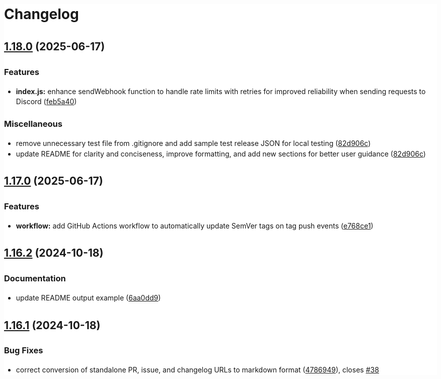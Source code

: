 # Changelog

## [1.18.0](https://github.com/SethCohen/github-releases-to-discord/compare/v1.17.0...v1.18.0) (2025-06-17)


### Features

* **index.js:** enhance sendWebhook function to handle rate limits with retries for improved reliability when sending requests to Discord ([feb5a40](https://github.com/SethCohen/github-releases-to-discord/commit/feb5a402377bc3da9cb9ea788964ece4e56f48cd))


### Miscellaneous

* remove unnecessary test file from .gitignore and add sample test release JSON for local testing ([82d906c](https://github.com/SethCohen/github-releases-to-discord/commit/82d906cc6f29adbe413b3f26b55deafc3f08ceee))
* update README for clarity and conciseness, improve formatting, and add new sections for better user guidance ([82d906c](https://github.com/SethCohen/github-releases-to-discord/commit/82d906cc6f29adbe413b3f26b55deafc3f08ceee))

## [1.17.0](https://github.com/SethCohen/github-releases-to-discord/compare/v1.16.2...v1.17.0) (2025-06-17)


### Features

* **workflow:** add GitHub Actions workflow to automatically update SemVer tags on tag push events ([e768ce1](https://github.com/SethCohen/github-releases-to-discord/commit/e768ce10237a6100cccd7e80b2e994e9a2609150))

## [1.16.2](https://github.com/SethCohen/github-releases-to-discord/compare/v1.16.1...v1.16.2) (2024-10-18)


### Documentation

* update README output example ([6aa0dd9](https://github.com/SethCohen/github-releases-to-discord/commit/6aa0dd988c547f3b3a73463bc6e69d944621c613))

## [1.16.1](https://github.com/SethCohen/github-releases-to-discord/compare/v1.16.0...v1.16.1) (2024-10-18)


### Bug Fixes

* correct conversion of standalone PR, issue, and changelog URLs to markdown format ([4786949](https://github.com/SethCohen/github-releases-to-discord/commit/47869497ed80cf0d6188692d82d71dff7a55dffe)), closes [#38](https://github.com/SethCohen/github-releases-to-discord/issues/38)
